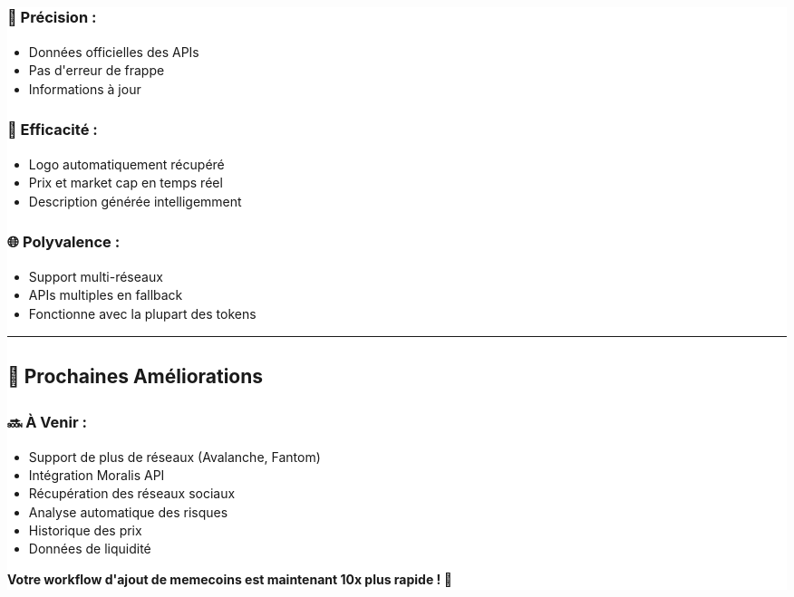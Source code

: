 ### **🎯 Précision :**
- Données officielles des APIs
- Pas d'erreur de frappe
- Informations à jour

### **🔄 Efficacité :**
- Logo automatiquement récupéré
- Prix et market cap en temps réel
- Description générée intelligemment

### **🌐 Polyvalence :**
- Support multi-réseaux
- APIs multiples en fallback
- Fonctionne avec la plupart des tokens

---

## 🎯 **Prochaines Améliorations**

### **🔜 À Venir :**
- Support de plus de réseaux (Avalanche, Fantom)
- Intégration Moralis API
- Récupération des réseaux sociaux
- Analyse automatique des risques
- Historique des prix
- Données de liquidité

**Votre workflow d'ajout de memecoins est maintenant 10x plus rapide ! 🚀**